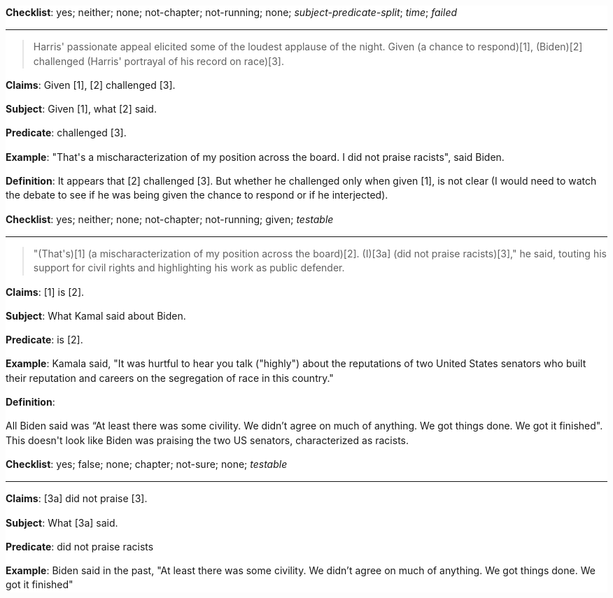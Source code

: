 **Checklist**: yes; neither; none; not-chapter; not-running; none;
*subject-predicate-split*; *time*; *failed* 

---

> Harris' passionate appeal elicited some of the loudest applause of
> the night. Given (a chance to respond)[1], (Biden)[2] challenged (Harris'
> portrayal of his record on race)[3].  

**Claims**: Given [1], [2] challenged [3].

**Subject**: Given [1], what [2] said.

**Predicate**: challenged [3].

**Example**: "That's a mischaracterization of my position across the board. I did
 not praise racists", said Biden.
 
**Definition**: It appears that [2] challenged [3]. But whether he
challenged only when given [1], is not clear (I would need to watch
the debate to see if he was being given the chance to respond or if he
interjected).

**Checklist**: yes; neither; none; not-chapter; not-running; given;
*testable* 

---

> "(That's)[1] (a mischaracterization of my position across the
> board)[2]. (I)[3a] (did not praise racists)[3]," he said, touting his support
> for civil rights and highlighting his work as public defender.

**Claims**: [1] is [2].

**Subject**: What Kamal said about Biden.

**Predicate**: is [2].

**Example**: Kamala said, "It was hurtful to hear you talk ("highly")
about the reputations of two United States senators who built their
reputation and careers on the segregation of race in this country."

**Definition**: 

All Biden said was “At least there was some civility. We didn’t agree
on much of anything. We got things done. We got it finished". This
doesn't look like Biden was praising the two US senators, characterized
as racists.

**Checklist**: yes; false; none; chapter; not-sure; none; *testable* 

---

**Claims**: [3a] did not praise [3].

**Subject**: What [3a] said.

**Predicate**: did not praise racists

**Example**: Biden said in the past, "At least there was some
civility. We didn’t agree on much of anything. We got things done. We
got it finished"
